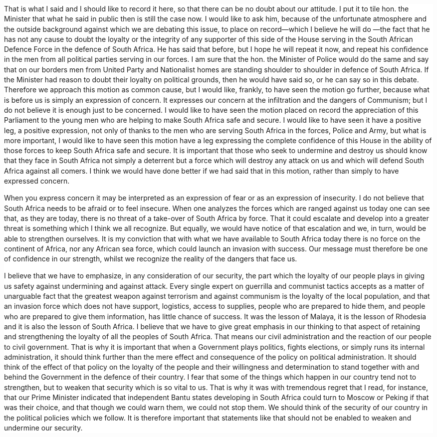 <p>That is what I said and I should like to record it here, so that there can be no doubt about our attitude. I put it to tile hon. the Minister that what he said in public then is still the case now. I would like to ask him, because of the unfortunate atmosphere and the outside background against which we are debating this issue, to place on record&#x2014;which I believe he will do &#x2014;the fact that he has not any cause to doubt the loyalty or the integrity of any supporter of this side of the House serving in the South African Defence Force in the defence of South Africa. He has said that before, but I hope he will repeat it now, and repeat his confidence in the men from all political parties serving in our forces. I am sure that the hon. the Minister of Police would do the same and say that on our borders men from United Party and Nationalist homes are standing shoulder to shoulder in defence of South Africa. If the Minister had reason to doubt their loyalty on political grounds, then he would have said so, or he can say so in this debate. Therefore we approach this motion as common cause, but I would like, frankly, to have seen the motion go further, because what is before us is simply an expression of concern. It expresses our concern at the infiltration and the dangers of Communism; but I do not believe it is enough just to be concerned. I would like to have seen the motion placed on record the appreciation of this Parliament to the young men who are helping to make South Africa safe and secure. I would like to have seen it have a positive leg, a positive expression, not only of thanks to the men who are serving South Africa in the forces, Police and Army, but what is more important, I would like to have seen this motion have a leg expressing the complete confidence of this House in the ability of those forces to keep South Africa safe and secure. It is important that those who seek to undermine and destroy us should know that they face in South Africa not simply a deterrent but a force which will destroy any attack on us and which will defend South Africa against all comers. I think we would have done better if we had said that in this motion, rather than simply to have expressed concern.</p>

<p>When you express concern it may be interpreted as an expression of fear or as an expression of insecurity. I do not believe that South Africa needs to be afraid or to feel insecure. When one analyzes the forces which are ranged against us today one can see that, as they are today, there is no threat of a take-over of South Africa by force. That it could escalate and develop into a greater threat is something which I think we all recognize. But equally, we would have notice of that escalation and we, in turn, would be able to strengthen ourselves. It is my conviction that with what we have available to South Africa today there is no force on the continent of Africa, nor any African sea force, which could launch an invasion with success. Our message must therefore be one of confidence in our strength, whilst we recognize the reality of the dangers that face us.</p>

<p>I believe that we have to emphasize, in any consideration of our security, the part which the loyalty of our people plays in giving us safety against undermining and against attack. Every single expert on guerrilla and communist tactics accepts as a matter of unarguable fact that the greatest weapon against terrorism and against communism is the loyalty of the local population, and that an invasion force which does not have support, logistics, access to supplies, people who are prepared to hide them, and people who are prepared to give them information, has little chance of success. It was the lesson of Malaya, it is the lesson of Rhodesia and it is also the lesson of South Africa. I believe that we have to give great emphasis in our thinking to that aspect of retaining and strengthening the loyalty of all the peoples of South Africa. That means our civil administration and the reaction of our people to civil government. That is why it is important that when a Government plays politics, fights elections, or simply runs its internal administration, it should think further than the mere effect and consequence of the policy on political administration. It should think of the effect of that policy on the loyalty of the people and their willingness and determination to stand together with and behind the Government in the defence of <span class="col_1375-1376" refersTo="page_0705"/>their country. I fear that some of the things which happen in our country tend not to strengthen, but to weaken that security which is so vital to us. That is why it was with tremendous regret that I read, for instance, that our Prime Minister indicated that independent Bantu states developing in South Africa could turn to Moscow or Peking if that was their choice, and that though we could warn them, we could not stop them. We should think of the security of our country in the political policies which we follow. It is therefore important that statements like that should not be enabled to weaken and undermine our security.</p>
